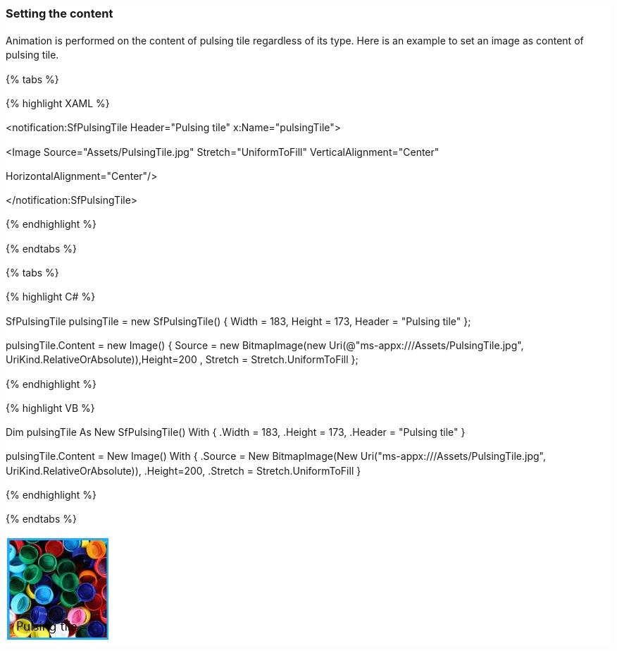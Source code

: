 ### Setting the content

Animation is performed on the content of pulsing tile regardless of its type. Here is an example to set an image as content of pulsing tile.

{% tabs %}

{% highlight XAML %}

<notification:SfPulsingTile Header="Pulsing tile" x:Name="pulsingTile">

<Image Source="Assets/PulsingTile.jpg" Stretch="UniformToFill" VerticalAlignment="Center"

HorizontalAlignment="Center"/>

</notification:SfPulsingTile>

{% endhighlight %}

{% endtabs %}

{% tabs %}

{% highlight C# %}

SfPulsingTile pulsingTile = new SfPulsingTile() { Width = 183, Height = 173, Header = "Pulsing tile" };

pulsingTile.Content = new Image() { Source = new BitmapImage(new Uri(@"ms-appx:///Assets/PulsingTile.jpg", UriKind.RelativeOrAbsolute)),Height=200 , Stretch = Stretch.UniformToFill };

{% endhighlight %}

{% highlight VB %}

Dim pulsingTile As New SfPulsingTile() With {
	.Width = 183,
	.Height = 173,
	.Header = "Pulsing tile"
}

pulsingTile.Content = New Image() With {
	.Source = New BitmapImage(New Uri("ms-appx:///Assets/PulsingTile.jpg", UriKind.RelativeOrAbsolute)),
	.Height=200,
	.Stretch = Stretch.UniformToFill
}

{% endhighlight %}

{% endtabs %}

![UWP SFPulsing Tile displayed bitmap content](sfpulsingtile-images/setting-the-content-in-uwp-pulsing-tile.jpeg)
